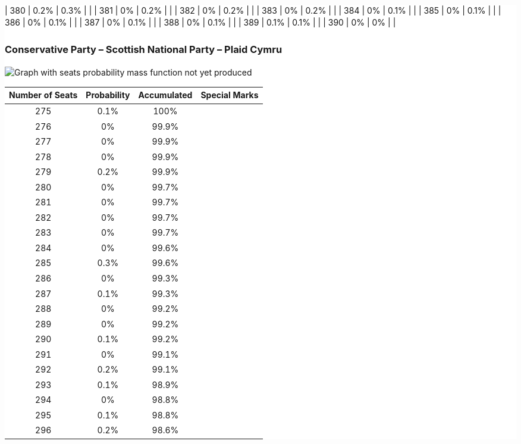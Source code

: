 | 380 | 0.2% | 0.3% |  |
| 381 | 0% | 0.2% |  |
| 382 | 0% | 0.2% |  |
| 383 | 0% | 0.2% |  |
| 384 | 0% | 0.1% |  |
| 385 | 0% | 0.1% |  |
| 386 | 0% | 0.1% |  |
| 387 | 0% | 0.1% |  |
| 388 | 0% | 0.1% |  |
| 389 | 0.1% | 0.1% |  |
| 390 | 0% | 0% |  |

### Conservative Party – Scottish National Party – Plaid Cymru

![Graph with seats probability mass function not yet produced](2018-04-10-YouGov-coalitions-seats-pmf-con–snp–pc.png "Seats Probability Mass Function")

| Number of Seats | Probability | Accumulated | Special Marks |
|:---------------:|:-----------:|:-----------:|:-------------:|
| 275 | 0.1% | 100% |  |
| 276 | 0% | 99.9% |  |
| 277 | 0% | 99.9% |  |
| 278 | 0% | 99.9% |  |
| 279 | 0.2% | 99.9% |  |
| 280 | 0% | 99.7% |  |
| 281 | 0% | 99.7% |  |
| 282 | 0% | 99.7% |  |
| 283 | 0% | 99.7% |  |
| 284 | 0% | 99.6% |  |
| 285 | 0.3% | 99.6% |  |
| 286 | 0% | 99.3% |  |
| 287 | 0.1% | 99.3% |  |
| 288 | 0% | 99.2% |  |
| 289 | 0% | 99.2% |  |
| 290 | 0.1% | 99.2% |  |
| 291 | 0% | 99.1% |  |
| 292 | 0.2% | 99.1% |  |
| 293 | 0.1% | 98.9% |  |
| 294 | 0% | 98.8% |  |
| 295 | 0.1% | 98.8% |  |
| 296 | 0.2% | 98.6% |  |